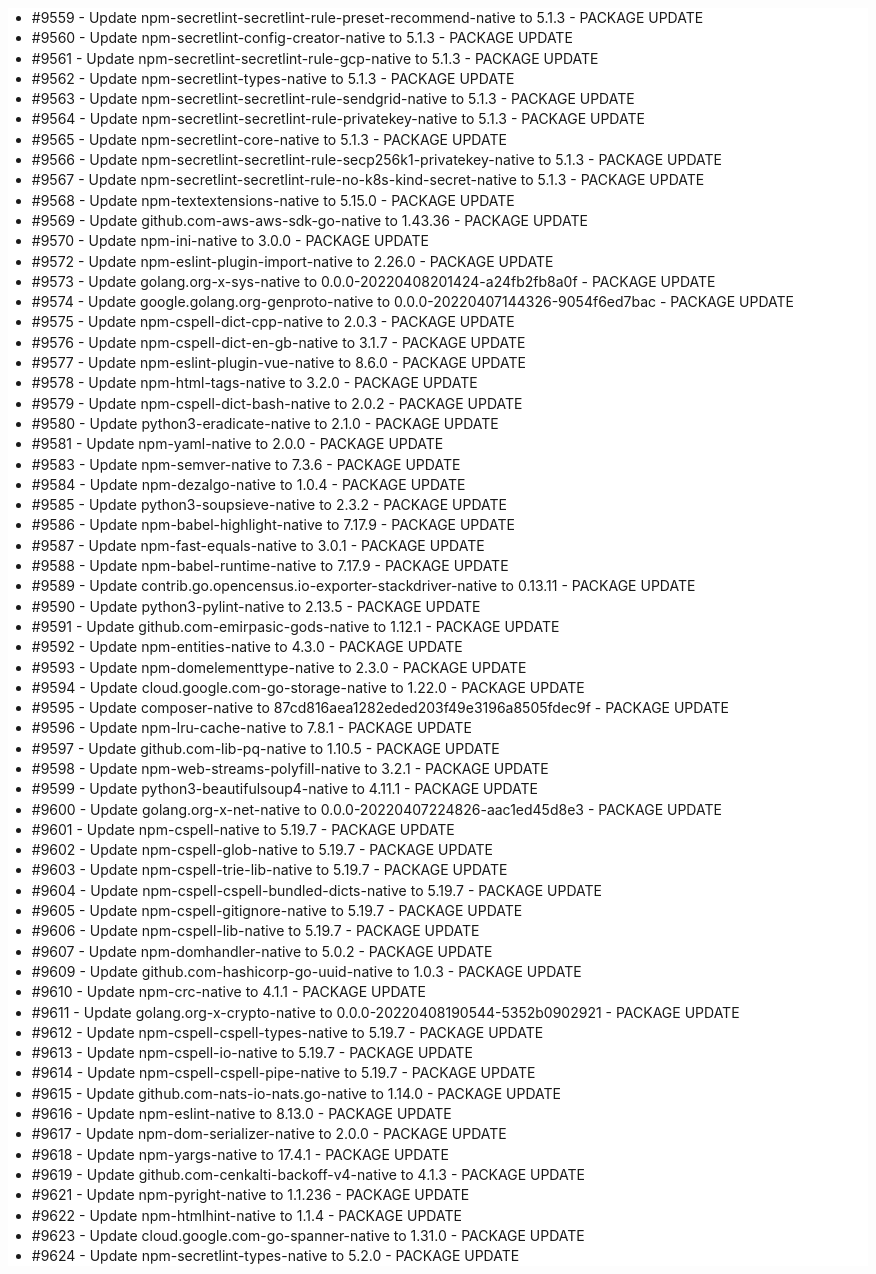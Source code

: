 - #9559 - Update npm-secretlint-secretlint-rule-preset-recommend-native to 5.1.3 - PACKAGE UPDATE
- #9560 - Update npm-secretlint-config-creator-native to 5.1.3 - PACKAGE UPDATE
- #9561 - Update npm-secretlint-secretlint-rule-gcp-native to 5.1.3 - PACKAGE UPDATE
- #9562 - Update npm-secretlint-types-native to 5.1.3 - PACKAGE UPDATE
- #9563 - Update npm-secretlint-secretlint-rule-sendgrid-native to 5.1.3 - PACKAGE UPDATE
- #9564 - Update npm-secretlint-secretlint-rule-privatekey-native to 5.1.3 - PACKAGE UPDATE
- #9565 - Update npm-secretlint-core-native to 5.1.3 - PACKAGE UPDATE
- #9566 - Update npm-secretlint-secretlint-rule-secp256k1-privatekey-native to 5.1.3 - PACKAGE UPDATE
- #9567 - Update npm-secretlint-secretlint-rule-no-k8s-kind-secret-native to 5.1.3 - PACKAGE UPDATE
- #9568 - Update npm-textextensions-native to 5.15.0 - PACKAGE UPDATE
- #9569 - Update github.com-aws-aws-sdk-go-native to 1.43.36 - PACKAGE UPDATE
- #9570 - Update npm-ini-native to 3.0.0 - PACKAGE UPDATE
- #9572 - Update npm-eslint-plugin-import-native to 2.26.0 - PACKAGE UPDATE
- #9573 - Update golang.org-x-sys-native to 0.0.0-20220408201424-a24fb2fb8a0f - PACKAGE UPDATE
- #9574 - Update google.golang.org-genproto-native to 0.0.0-20220407144326-9054f6ed7bac - PACKAGE UPDATE
- #9575 - Update npm-cspell-dict-cpp-native to 2.0.3 - PACKAGE UPDATE
- #9576 - Update npm-cspell-dict-en-gb-native to 3.1.7 - PACKAGE UPDATE
- #9577 - Update npm-eslint-plugin-vue-native to 8.6.0 - PACKAGE UPDATE
- #9578 - Update npm-html-tags-native to 3.2.0 - PACKAGE UPDATE
- #9579 - Update npm-cspell-dict-bash-native to 2.0.2 - PACKAGE UPDATE
- #9580 - Update python3-eradicate-native to 2.1.0 - PACKAGE UPDATE
- #9581 - Update npm-yaml-native to 2.0.0 - PACKAGE UPDATE
- #9583 - Update npm-semver-native to 7.3.6 - PACKAGE UPDATE
- #9584 - Update npm-dezalgo-native to 1.0.4 - PACKAGE UPDATE
- #9585 - Update python3-soupsieve-native to 2.3.2 - PACKAGE UPDATE
- #9586 - Update npm-babel-highlight-native to 7.17.9 - PACKAGE UPDATE
- #9587 - Update npm-fast-equals-native to 3.0.1 - PACKAGE UPDATE
- #9588 - Update npm-babel-runtime-native to 7.17.9 - PACKAGE UPDATE
- #9589 - Update contrib.go.opencensus.io-exporter-stackdriver-native to 0.13.11 - PACKAGE UPDATE
- #9590 - Update python3-pylint-native to 2.13.5 - PACKAGE UPDATE
- #9591 - Update github.com-emirpasic-gods-native to 1.12.1 - PACKAGE UPDATE
- #9592 - Update npm-entities-native to 4.3.0 - PACKAGE UPDATE
- #9593 - Update npm-domelementtype-native to 2.3.0 - PACKAGE UPDATE
- #9594 - Update cloud.google.com-go-storage-native to 1.22.0 - PACKAGE UPDATE
- #9595 - Update composer-native to 87cd816aea1282eded203f49e3196a8505fdec9f - PACKAGE UPDATE
- #9596 - Update npm-lru-cache-native to 7.8.1 - PACKAGE UPDATE
- #9597 - Update github.com-lib-pq-native to 1.10.5 - PACKAGE UPDATE
- #9598 - Update npm-web-streams-polyfill-native to 3.2.1 - PACKAGE UPDATE
- #9599 - Update python3-beautifulsoup4-native to 4.11.1 - PACKAGE UPDATE
- #9600 - Update golang.org-x-net-native to 0.0.0-20220407224826-aac1ed45d8e3 - PACKAGE UPDATE
- #9601 - Update npm-cspell-native to 5.19.7 - PACKAGE UPDATE
- #9602 - Update npm-cspell-glob-native to 5.19.7 - PACKAGE UPDATE
- #9603 - Update npm-cspell-trie-lib-native to 5.19.7 - PACKAGE UPDATE
- #9604 - Update npm-cspell-cspell-bundled-dicts-native to 5.19.7 - PACKAGE UPDATE
- #9605 - Update npm-cspell-gitignore-native to 5.19.7 - PACKAGE UPDATE
- #9606 - Update npm-cspell-lib-native to 5.19.7 - PACKAGE UPDATE
- #9607 - Update npm-domhandler-native to 5.0.2 - PACKAGE UPDATE
- #9609 - Update github.com-hashicorp-go-uuid-native to 1.0.3 - PACKAGE UPDATE
- #9610 - Update npm-crc-native to 4.1.1 - PACKAGE UPDATE
- #9611 - Update golang.org-x-crypto-native to 0.0.0-20220408190544-5352b0902921 - PACKAGE UPDATE
- #9612 - Update npm-cspell-cspell-types-native to 5.19.7 - PACKAGE UPDATE
- #9613 - Update npm-cspell-io-native to 5.19.7 - PACKAGE UPDATE
- #9614 - Update npm-cspell-cspell-pipe-native to 5.19.7 - PACKAGE UPDATE
- #9615 - Update github.com-nats-io-nats.go-native to 1.14.0 - PACKAGE UPDATE
- #9616 - Update npm-eslint-native to 8.13.0 - PACKAGE UPDATE
- #9617 - Update npm-dom-serializer-native to 2.0.0 - PACKAGE UPDATE
- #9618 - Update npm-yargs-native to 17.4.1 - PACKAGE UPDATE
- #9619 - Update github.com-cenkalti-backoff-v4-native to 4.1.3 - PACKAGE UPDATE
- #9621 - Update npm-pyright-native to 1.1.236 - PACKAGE UPDATE
- #9622 - Update npm-htmlhint-native to 1.1.4 - PACKAGE UPDATE
- #9623 - Update cloud.google.com-go-spanner-native to 1.31.0 - PACKAGE UPDATE
- #9624 - Update npm-secretlint-types-native to 5.2.0 - PACKAGE UPDATE